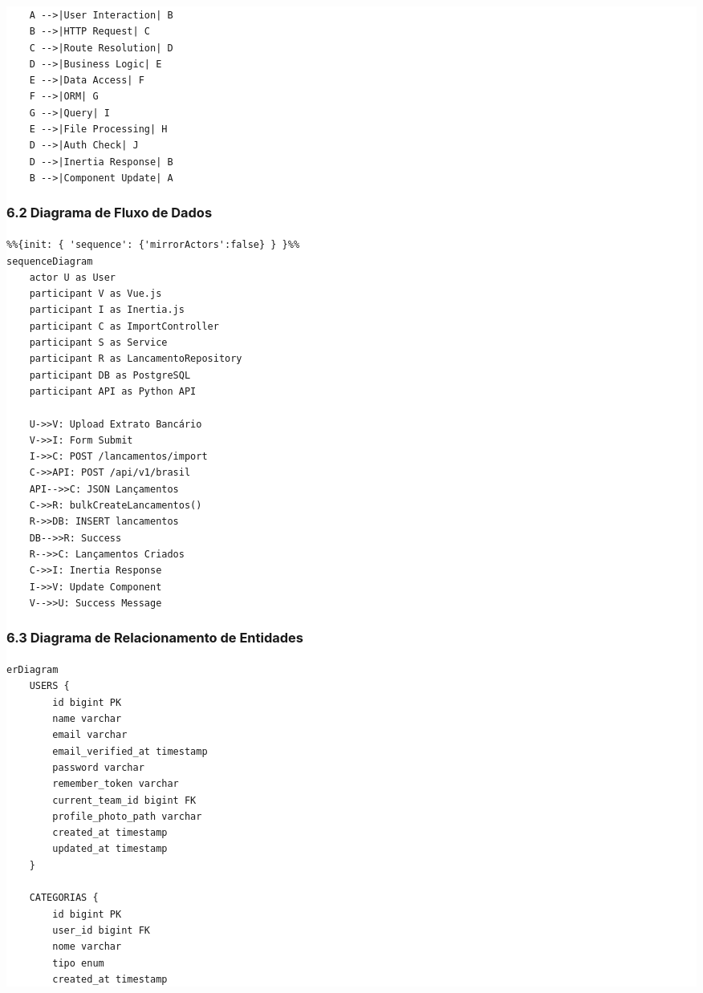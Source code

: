 ```mermaid
    A -->|User Interaction| B
    B -->|HTTP Request| C
    C -->|Route Resolution| D
    D -->|Business Logic| E
    E -->|Data Access| F
    F -->|ORM| G
    G -->|Query| I
    E -->|File Processing| H
    D -->|Auth Check| J
    D -->|Inertia Response| B
    B -->|Component Update| A
```

### 6.2 Diagrama de Fluxo de Dados

```mermaid
%%{init: { 'sequence': {'mirrorActors':false} } }%%
sequenceDiagram
    actor U as User
    participant V as Vue.js
    participant I as Inertia.js
    participant C as ImportController
    participant S as Service
    participant R as LancamentoRepository
    participant DB as PostgreSQL
    participant API as Python API
    
    U->>V: Upload Extrato Bancário
    V->>I: Form Submit
    I->>C: POST /lancamentos/import
    C->>API: POST /api/v1/brasil
    API-->>C: JSON Lançamentos
    C->>R: bulkCreateLancamentos()
    R->>DB: INSERT lancamentos
    DB-->>R: Success
    R-->>C: Lançamentos Criados
    C->>I: Inertia Response
    I->>V: Update Component
    V-->>U: Success Message
```

### 6.3 Diagrama de Relacionamento de Entidades

```mermaid
erDiagram
    USERS {
        id bigint PK
        name varchar
        email varchar
        email_verified_at timestamp
        password varchar
        remember_token varchar
        current_team_id bigint FK
        profile_photo_path varchar
        created_at timestamp
        updated_at timestamp
    }
    
    CATEGORIAS {
        id bigint PK
        user_id bigint FK
        nome varchar
        tipo enum
        created_at timestamp
```